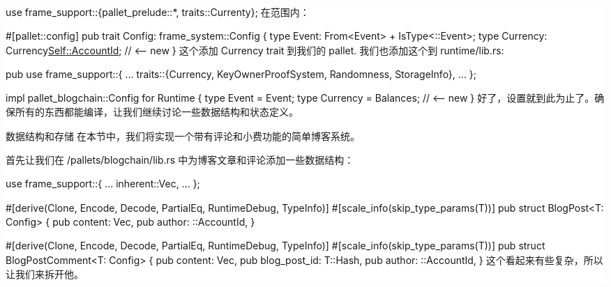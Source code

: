 

use frame_support::{pallet_prelude::*, traits::Currenty};
在范围内：



#[pallet::config]
pub trait Config: frame_system::Config {
    type Event: From<Event<Self>> + IsType<<Self as frame_system::Config>::Event>;
    type Currency: Currency<Self::AccountId>; // <-- new
}
这个添加 Currency trait 到我们的 pallet. 我们也添加这个到 runtime/lib.rs:



pub use frame_support::{
...
        traits::{Currency, KeyOwnerProofSystem, Randomness, StorageInfo},
...
};

impl pallet_blogchain::Config for Runtime {
        type Event = Event;
        type Currency = Balances; // <-- new
}
好了，设置就到此为止了。确保所有的东西都能编译，让我们继续讨论一些数据结构和状态定义。



数据结构和存储
在本节中，我们将实现一个带有评论和小费功能的简单博客系统。

首先让我们在 /pallets/blogchain/lib.rs 中为博客文章和评论添加一些数据结构：



use frame_support::{
...
inherent::Vec,
...
};


#[derive(Clone, Encode, Decode, PartialEq, RuntimeDebug, TypeInfo)]
#[scale_info(skip_type_params(T))]
pub struct BlogPost<T: Config> {
        pub content: Vec<u8>,
        pub author: <T as frame_system::Config>::AccountId,
}

#[derive(Clone, Encode, Decode, PartialEq, RuntimeDebug, TypeInfo)]
#[scale_info(skip_type_params(T))]
pub struct BlogPostComment<T: Config> {
        pub content: Vec<u8>,
        pub blog_post_id: T::Hash,
        pub author: <T as frame_system::Config>::AccountId,
}
这个看起来有些复杂，所以让我们来拆开他。
